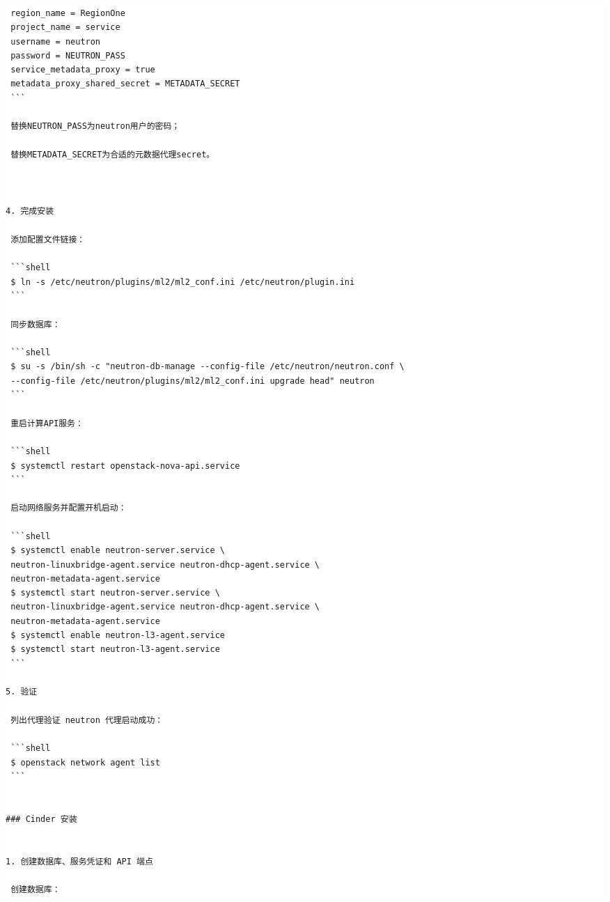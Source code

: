    ```
    region_name = RegionOne
    project_name = service
    username = neutron
    password = NEUTRON_PASS
    service_metadata_proxy = true
    metadata_proxy_shared_secret = METADATA_SECRET
    ```
    
    替换NEUTRON_PASS为neutron用户的密码；
    
    替换METADATA_SECRET为合适的元数据代理secret。
    
    
    
4. 完成安装

    添加配置文件链接：

    ```shell
    $ ln -s /etc/neutron/plugins/ml2/ml2_conf.ini /etc/neutron/plugin.ini
    ```

    同步数据库：

    ```shell
    $ su -s /bin/sh -c "neutron-db-manage --config-file /etc/neutron/neutron.conf \
    --config-file /etc/neutron/plugins/ml2/ml2_conf.ini upgrade head" neutron
    ```

    重启计算API服务：

    ```shell
    $ systemctl restart openstack-nova-api.service
    ```

    启动网络服务并配置开机启动：

    ```shell
    $ systemctl enable neutron-server.service \
    neutron-linuxbridge-agent.service neutron-dhcp-agent.service \
    neutron-metadata-agent.service
    $ systemctl start neutron-server.service \
    neutron-linuxbridge-agent.service neutron-dhcp-agent.service \
    neutron-metadata-agent.service
    $ systemctl enable neutron-l3-agent.service
    $ systemctl start neutron-l3-agent.service
    ```

5. 验证

    列出代理验证 neutron 代理启动成功：

    ```shell
    $ openstack network agent list
    ```
    
    
### Cinder 安装


1. 创建数据库、服务凭证和 API 端点

    创建数据库：
   ```
